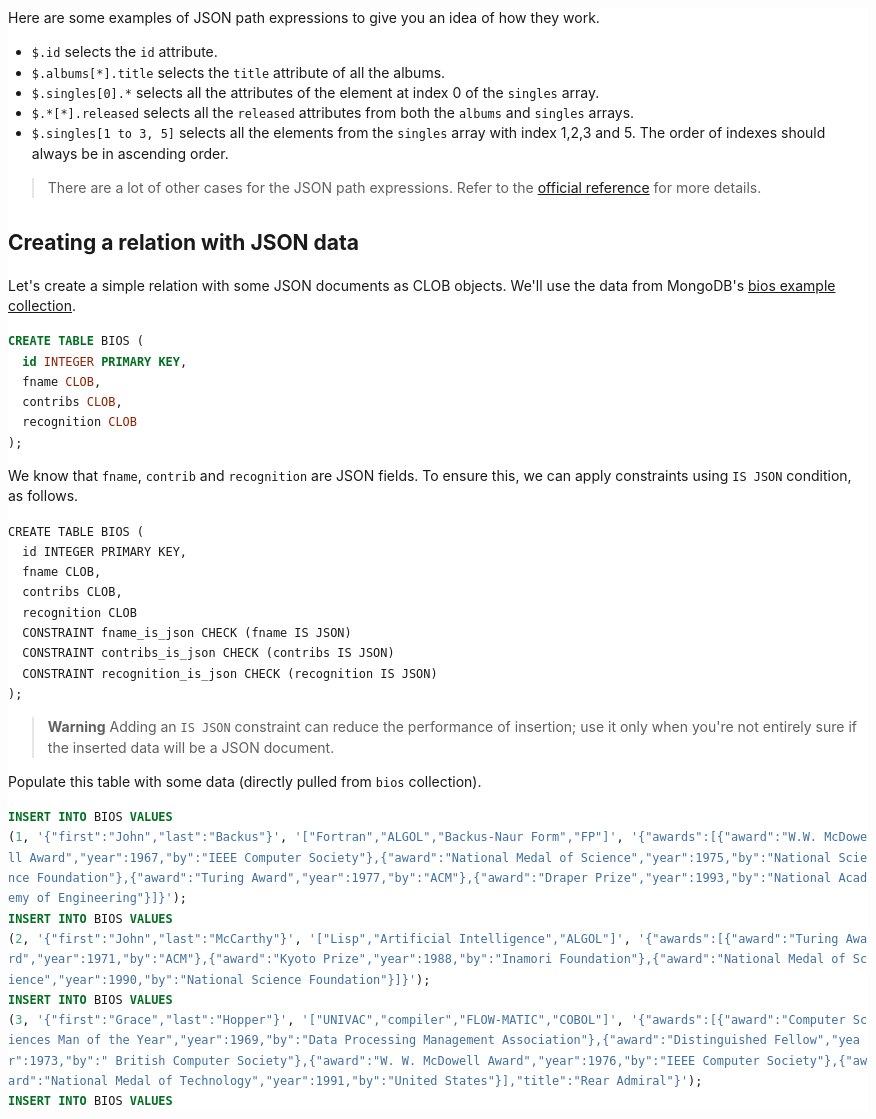 Here are some examples of JSON path expressions to give you an idea of how they work.

- `$.id` selects the `id` attribute.
- `$.albums[*].title` selects the `title` attribute of all the albums.
- `$.singles[0].*` selects all the attributes of the element at index 0 of the `singles` array.
- `$.*[*].released` selects all the `released` attributes from both the `albums` and `singles` arrays.
- `$.singles[1 to 3, 5]` selects all the elements from the `singles` array with index 1,2,3 and 5. The order of indexes should always be in ascending order.

> There are a lot of other cases for the JSON path expressions. Refer to the [official reference](https://docs.oracle.com/database/121/ADXDB/json.htm#GUID-AEBAD813-99AB-418A-93AB-F96BC1658618) for more details.

## Creating a relation with JSON data

Let's create a simple relation with some JSON documents as CLOB objects. We'll use the data from MongoDB's [bios example collection](https://docs.mongodb.com/manual/reference/bios-example-collection/).

```sql
CREATE TABLE BIOS (
  id INTEGER PRIMARY KEY,
  fname CLOB,
  contribs CLOB,
  recognition CLOB
);
```

We know that `fname`, `contrib` and `recognition` are JSON fields. To ensure this, we can apply constraints using `IS JSON` condition, as follows.

```sql{6-8}
CREATE TABLE BIOS (
  id INTEGER PRIMARY KEY,
  fname CLOB,
  contribs CLOB,
  recognition CLOB
  CONSTRAINT fname_is_json CHECK (fname IS JSON)
  CONSTRAINT contribs_is_json CHECK (contribs IS JSON)
  CONSTRAINT recognition_is_json CHECK (recognition IS JSON)
);
```

> **Warning** Adding an `IS JSON` constraint can reduce the performance of insertion; use it only when you're not entirely sure if the inserted data will be a JSON document.

Populate this table with some data (directly pulled from `bios` collection).

```sql
INSERT INTO BIOS VALUES
(1, '{"first":"John","last":"Backus"}', '["Fortran","ALGOL","Backus-Naur Form","FP"]', '{"awards":[{"award":"W.W. McDowell Award","year":1967,"by":"IEEE Computer Society"},{"award":"National Medal of Science","year":1975,"by":"National Science Foundation"},{"award":"Turing Award","year":1977,"by":"ACM"},{"award":"Draper Prize","year":1993,"by":"National Academy of Engineering"}]}');
INSERT INTO BIOS VALUES
(2, '{"first":"John","last":"McCarthy"}', '["Lisp","Artificial Intelligence","ALGOL"]', '{"awards":[{"award":"Turing Award","year":1971,"by":"ACM"},{"award":"Kyoto Prize","year":1988,"by":"Inamori Foundation"},{"award":"National Medal of Science","year":1990,"by":"National Science Foundation"}]}');
INSERT INTO BIOS VALUES
(3, '{"first":"Grace","last":"Hopper"}', '["UNIVAC","compiler","FLOW-MATIC","COBOL"]', '{"awards":[{"award":"Computer Sciences Man of the Year","year":1969,"by":"Data Processing Management Association"},{"award":"Distinguished Fellow","year":1973,"by":" British Computer Society"},{"award":"W. W. McDowell Award","year":1976,"by":"IEEE Computer Society"},{"award":"National Medal of Technology","year":1991,"by":"United States"}],"title":"Rear Admiral"}');
INSERT INTO BIOS VALUES
```